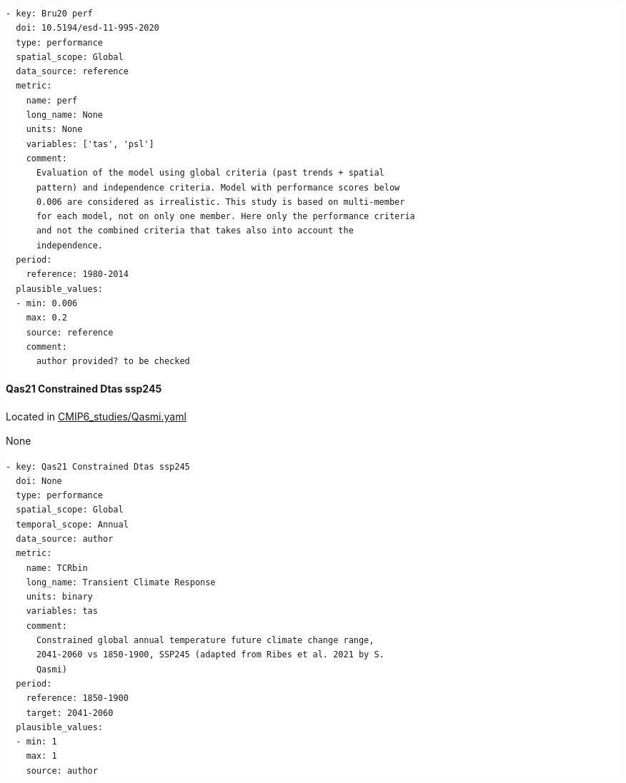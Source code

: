```
- key: Bru20 perf
  doi: 10.5194/esd-11-995-2020
  type: performance
  spatial_scope: Global
  data_source: reference
  metric:
    name: perf
    long_name: None
    units: None
    variables: ['tas', 'psl']
    comment:
      Evaluation of the model using global criteria (past trends + spatial
      pattern) and independence criteria. Model with performance scores below
      0.006 are considered as irrealistic. This study is based on multi-member
      for each model, not on only one member. Here only the performance criteria
      and not the combined criteria that takes also into account the
      independence.
  period:
    reference: 1980-2014
  plausible_values:
  - min: 0.006
    max: 0.2
    source: reference
    comment:
      author provided? to be checked

```

#### Qas21 Constrained Dtas ssp245

Located in [CMIP6_studies/Qasmi.yaml](CMIP6_studies/Qasmi.yaml)

None

```
- key: Qas21 Constrained Dtas ssp245
  doi: None
  type: performance
  spatial_scope: Global
  temporal_scope: Annual
  data_source: author
  metric:
    name: TCRbin
    long_name: Transient Climate Response
    units: binary
    variables: tas
    comment:
      Constrained global annual temperature future climate change range,
      2041-2060 vs 1850-1900, SSP245 (adapted from Ribes et al. 2021 by S.
      Qasmi)
  period:
    reference: 1850-1900
    target: 2041-2060
  plausible_values:
  - min: 1
    max: 1
    source: author

```
